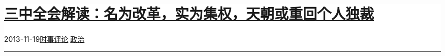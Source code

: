 <!DOCTYPE html>
<html xmlns="http://www.w3.org/1999/xhtml" xml:lang="zh-CN">
<head>
<meta http-equiv="Content-Type" content="text/html; charset=utf-8" />
<meta name="generator" content="Python script by program.think@gmail.com" />
<meta name="provider" content="program-think.blogspot.com" />
<link type="text/css" rel="stylesheet" href="../../css/program-think.css" />
<title>三中全会解读：名为改革，实为集权，天朝或重回个人独裁 - 编程随想的博客</title>
</head>
<body>
<div id="main" style="width:100%;">
<h1><a href="../../index.md" title="回到首页">三中全会解读：名为改革，实为集权，天朝或重回个人独裁</a></h1>
<div class="post-info"><span class="date-header">2013-11-19</span><a href="../../tags/E697B6E4BA8BE8AF84E8AEBA.md" class="tag">时事评论</a> <a href="../../tags/E694BFE6B2BB.md" class="tag">政治</a> </div>
<hr>
<div class="post">